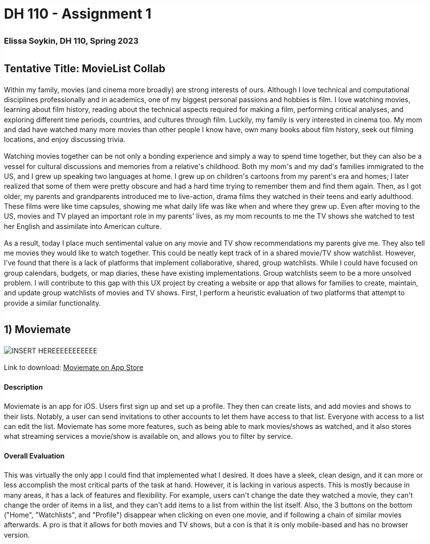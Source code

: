 # DH 110 - Assignment 1

### Elissa Soykin, DH 110, Spring 2023

## Tentative Title: MovieList Collab

Within my family, movies (and cinema more broadly) are strong interests of ours. Although I love technical and computational disciplines professionally and in academics, one of my biggest personal passions and hobbies is film. I love watching movies, learning about film history, reading about the technical aspects required for making a film, performing critical analyses, and exploring different time periods, countries, and cultures through film. Luckily, my family is very interested in cinema too. My mom and dad have watched many more movies than other people I know have, own many books about film history, seek out filming locations, and enjoy discussing trivia. 

Watching movies together can be not only a bonding experience and simply a way to spend time together, but they can also be a vessel for cultural discussions and memories from a relative's childhood. Both my mom's and my dad's families immigrated to the US, and I grew up speaking two languages at home. I grew up on children's cartoons from my parent's era and homes; I later realized that some of them were pretty obscure and had a hard time trying to remember them and find them again. Then, as I got older, my parents and grandparents introduced me to live-action, drama films they watched in their teens and early adulthood. These films were like time capsules, showing me what daily life was like when and where they grew up. Even after moving to the US, movies and TV played an important role in my parents' lives, as my mom recounts to me the TV shows she watched to test her English and assimilate into American culture.

As a result, today I place much sentimental value on any movie and TV show recommendations my parents give me. They also tell me movies they would like to watch together. This could be neatly kept track of in a shared movie/TV show watchlist. However, I've found that there is a lack of platforms that implement collaborative, shared, group watchlists. While I could have focused on group calendars, budgets, or map diaries, these have existing implementations. Group watchlists seem to be a more unsolved problem. I will contribute to this gap with this UX project by creating a website or app that allows for families to create, maintain, and update group watchlists of movies and TV shows. First, I perform a heuristic evaluation of two platforms that attempt to provide a similar functionality.


## 1) Moviemate
![INSERT HEREEEEEEEEEEE](timeslips-screenshot.png)

Link to download: [Moviemate on App Store](https://apps.apple.com/us/app/moviemate-custom-watchlists/id1592231529)
#### Description
Moviemate is an app for iOS. Users first sign up and set up a profile. They then can create lists, and add movies and shows to their lists. Notably, a user can send invitations to other accounts to let them have access to that list. Everyone with access to a list can edit the list. Moviemate has some more features, such as being able to mark movies/shows as watched, and it also stores what streaming services a movie/show is available on, and allows you to filter by service.
#### Overall Evaluation
This was virtually the only app I could find that implemented what I desired. It does have a sleek, clean design, and it can more or less accomplish the most critical parts of the task at hand. However, it is lacking in various aspects. This is mostly because in many areas, it has a lack of features and flexibility. For example, users can't change the date they watched a movie, they can't change the order of items in a list, and they can't add items to a list from within the list itself. Also, the 3 buttons on the bottom ("Home", "Watchlists", and "Profile") disappear when clicking on even one movie, and if following a chain of similar movies afterwards. A pro is that it allows for both movies and TV shows, but a con is that it is only mobile-based and has no browser version.
